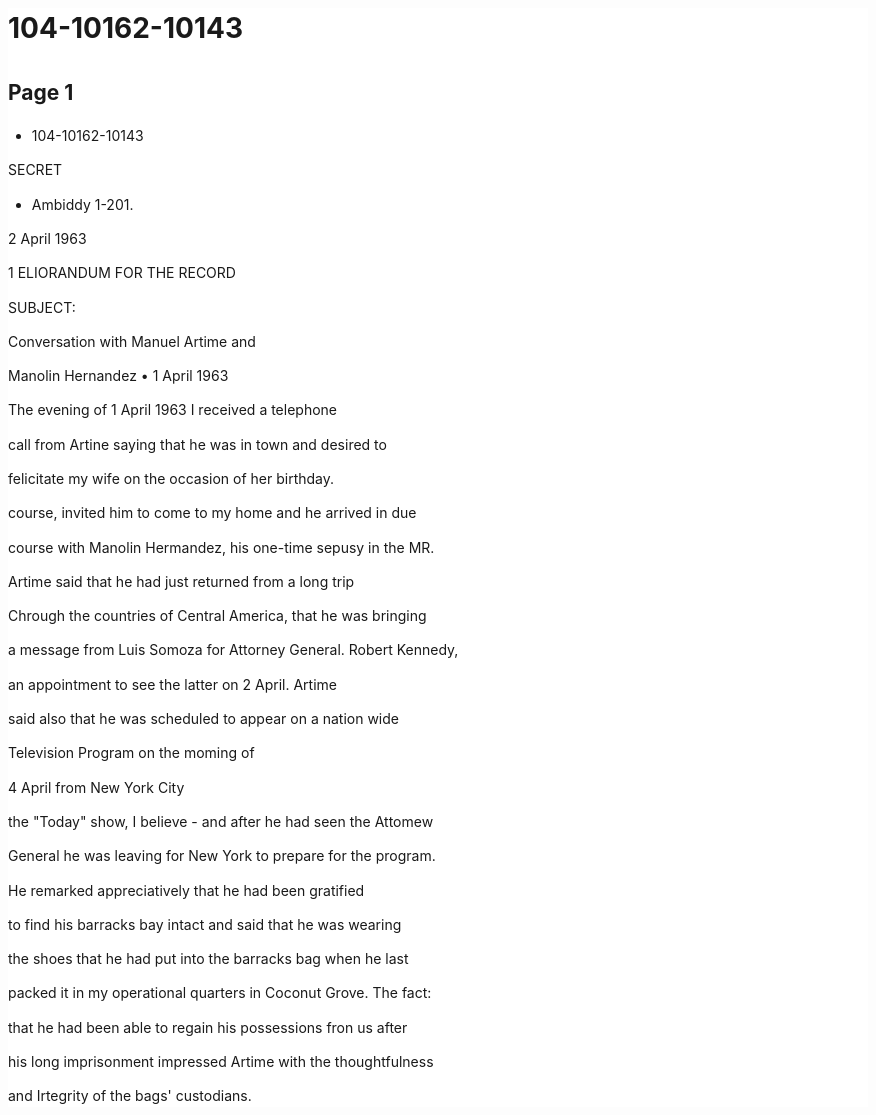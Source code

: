 # 104-10162-10143

## Page 1

- 104-10162-10143

SECRET

- Ambiddy 1-201.

2 April 1963

1 ELIORANDUM FOR THE RECORD

SUBJECT:

Conversation with Manuel Artime and

Manolin Hernandez • 1 April 1963

The evening of 1 April 1963 I received a telephone

call from Artine saying that he was in town and desired to

felicitate my wife on the occasion of her birthday.

course, invited him to come to my home and he arrived in due

course with Manolin Hermandez, his one-time sepusy in the MR.

Artime said that he had just returned from a long trip

Chrough the countries of Central America, that he was bringing

a message from Luis Somoza for Attorney General. Robert Kennedy,

an appointment to see the latter on 2 April. Artime

said also that he was scheduled to appear on a nation wide

Television Program on the moming of

4 April from New York City

the "Today" show, I believe - and after he had seen the Attomew

General he was leaving for New York to prepare for the program.

He remarked appreciatively that he had been gratified

to find his barracks bay intact and said that he was wearing

the shoes that he had put into the barracks bag when he last

packed it in my operational quarters in Coconut Grove. The fact:

that he had been able to regain his possessions fron us after

his long imprisonment impressed Artime with the thoughtfulness

and Irtegrity of the bags' custodians.
